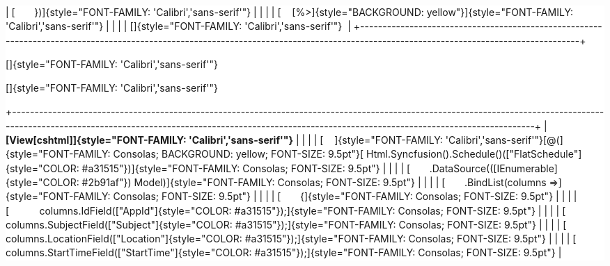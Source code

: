 | [       })]{style="FONT-FAMILY: 'Calibri','sans-serif'"}                                                                                                                             |
|                                                                                                                                                                                      |
| [    [%\>]{style="BACKGROUND: yellow"}]{style="FONT-FAMILY: 'Calibri','sans-serif'"}                                                                                                 |
|                                                                                                                                                                                      |
| []{style="FONT-FAMILY: 'Calibri','sans-serif'"}                                                                                                                                      |
+--------------------------------------------------------------------------------------------------------------------------------------------------------------------------------------+

[]{style="FONT-FAMILY: 'Calibri','sans-serif'"} 

[]{style="FONT-FAMILY: 'Calibri','sans-serif'"} 

+----------------------------------------------------------------------------------------------------------------------------------------------------------------------------------------------------------------------------------------------------------+
| **[View\[cshtml\]]{style="FONT-FAMILY: 'Calibri','sans-serif'"}**                                                                                                                                                                                        |
|                                                                                                                                                                                                                                                          |
| [    ]{style="FONT-FAMILY: 'Calibri','sans-serif'"}[@(]{style="FONT-FAMILY: Consolas; BACKGROUND: yellow; FONT-SIZE: 9.5pt"}[ Html.Syncfusion().Schedule()([\"FlatSchedule\"]{style="COLOR: #a31515"})]{style="FONT-FAMILY: Consolas; FONT-SIZE: 9.5pt"} |
|                                                                                                                                                                                                                                                          |
| [       .DataSource(([IEnumerable]{style="COLOR: #2b91af"}) Model)]{style="FONT-FAMILY: Consolas; FONT-SIZE: 9.5pt"}                                                                                                                                     |
|                                                                                                                                                                                                                                                          |
| [       .BindList(columns =\>]{style="FONT-FAMILY: Consolas; FONT-SIZE: 9.5pt"}                                                                                                                                                                          |
|                                                                                                                                                                                                                                                          |
| [       {]{style="FONT-FAMILY: Consolas; FONT-SIZE: 9.5pt"}                                                                                                                                                                                              |
|                                                                                                                                                                                                                                                          |
| [           columns.IdField([\"AppId\"]{style="COLOR: #a31515"});]{style="FONT-FAMILY: Consolas; FONT-SIZE: 9.5pt"}                                                                                                                                      |
|                                                                                                                                                                                                                                                          |
| [           columns.SubjectField([\"Subject\"]{style="COLOR: #a31515"});]{style="FONT-FAMILY: Consolas; FONT-SIZE: 9.5pt"}                                                                                                                               |
|                                                                                                                                                                                                                                                          |
| [           columns.LocationField([\"Location\"]{style="COLOR: #a31515"});]{style="FONT-FAMILY: Consolas; FONT-SIZE: 9.5pt"}                                                                                                                             |
|                                                                                                                                                                                                                                                          |
| [           columns.StartTimeField([\"StartTime\"]{style="COLOR: #a31515"});]{style="FONT-FAMILY: Consolas; FONT-SIZE: 9.5pt"}                                                                                                                           |